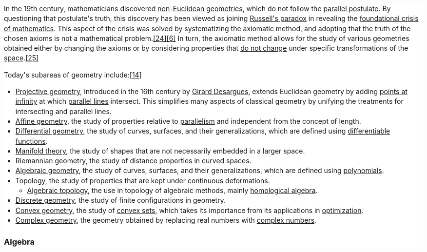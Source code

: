 In the 19th century, mathematicians discovered [non-Euclidean geometries](https://en.wikipedia.org/wiki/Non-Euclidean_geometries "Non-Euclidean geometries"), which do not follow the [parallel postulate](https://en.wikipedia.org/wiki/Parallel_postulate "Parallel postulate"). By questioning that postulate's truth, this discovery has been viewed as joining [Russell's paradox](https://en.wikipedia.org/wiki/Russell%27s_paradox "Russell's paradox") in revealing the [foundational crisis of mathematics](https://en.wikipedia.org/wiki/Foundational_crisis_of_mathematics "Foundational crisis of mathematics"). This aspect of the crisis was solved by systematizing the axiomatic method, and adopting that the truth of the chosen axioms is not a mathematical problem.[\[24\]](#cite_note-26)[\[6\]](#cite_note-Kleiner_1991-7) In turn, the axiomatic method allows for the study of various geometries obtained either by changing the axioms or by considering properties that [do not change](https://en.wikipedia.org/wiki/Invariant_\(mathematics\) "Invariant (mathematics)") under specific transformations of the [space](https://en.wikipedia.org/wiki/Space_\(mathematics\) "Space (mathematics)").[\[25\]](#cite_note-27)

Today's subareas of geometry include:[\[14\]](#cite_note-MSC-15)

*   [Projective geometry](https://en.wikipedia.org/wiki/Projective_geometry "Projective geometry"), introduced in the 16th century by [Girard Desargues](https://en.wikipedia.org/wiki/Girard_Desargues "Girard Desargues"), extends Euclidean geometry by adding [points at infinity](https://en.wikipedia.org/wiki/Points_at_infinity "Points at infinity") at which [parallel lines](https://en.wikipedia.org/wiki/Parallel_lines "Parallel lines") intersect. This simplifies many aspects of classical geometry by unifying the treatments for intersecting and parallel lines.
*   [Affine geometry](https://en.wikipedia.org/wiki/Affine_geometry "Affine geometry"), the study of properties relative to [parallelism](https://en.wikipedia.org/wiki/Parallel_\(geometry\) "Parallel (geometry)") and independent from the concept of length.
*   [Differential geometry](https://en.wikipedia.org/wiki/Differential_geometry "Differential geometry"), the study of curves, surfaces, and their generalizations, which are defined using [differentiable functions](https://en.wikipedia.org/wiki/Differentiable_function "Differentiable function").
*   [Manifold theory](https://en.wikipedia.org/wiki/Manifold_theory "Manifold theory"), the study of shapes that are not necessarily embedded in a larger space.
*   [Riemannian geometry](https://en.wikipedia.org/wiki/Riemannian_geometry "Riemannian geometry"), the study of distance properties in curved spaces.
*   [Algebraic geometry](https://en.wikipedia.org/wiki/Algebraic_geometry "Algebraic geometry"), the study of curves, surfaces, and their generalizations, which are defined using [polynomials](https://en.wikipedia.org/wiki/Polynomial "Polynomial").
*   [Topology](https://en.wikipedia.org/wiki/Topology "Topology"), the study of properties that are kept under [continuous deformations](https://en.wikipedia.org/wiki/Continuous_deformation "Continuous deformation").
    *   [Algebraic topology](https://en.wikipedia.org/wiki/Algebraic_topology "Algebraic topology"), the use in topology of algebraic methods, mainly [homological algebra](https://en.wikipedia.org/wiki/Homological_algebra "Homological algebra").
*   [Discrete geometry](https://en.wikipedia.org/wiki/Discrete_geometry "Discrete geometry"), the study of finite configurations in geometry.
*   [Convex geometry](https://en.wikipedia.org/wiki/Convex_geometry "Convex geometry"), the study of [convex sets](https://en.wikipedia.org/wiki/Convex_set "Convex set"), which takes its importance from its applications in [optimization](https://en.wikipedia.org/wiki/Convex_optimization "Convex optimization").
*   [Complex geometry](https://en.wikipedia.org/wiki/Complex_geometry "Complex geometry"), the geometry obtained by replacing real numbers with [complex numbers](https://en.wikipedia.org/wiki/Complex_number "Complex number").

### Algebra

